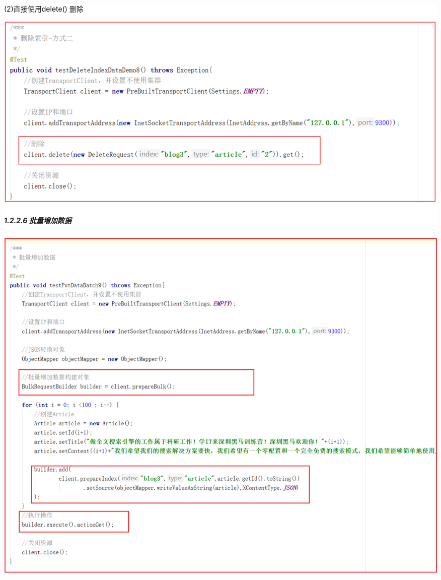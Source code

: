 

(2)直接使用delete() 删除

![1563656616437](images\1563656616437.png)



##### 1.2.2.6 批量增加数据

![1563656724810](images\1563656724810.png)
